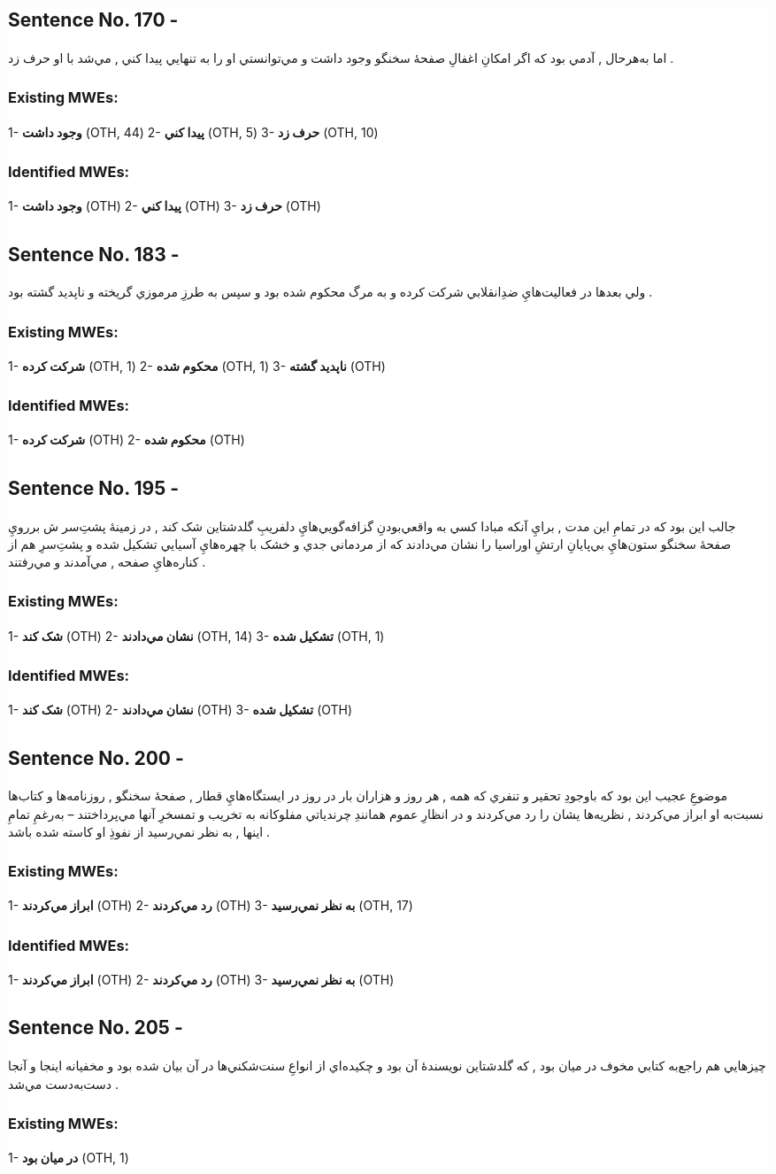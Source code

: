 ## Sentence No. 170 - 
اما به‌هرحال , آدمي بود که اگر امکانِ اغفالِ صفحهٔ سخنگو وجود داشت و مي‌توانستي او را به تنهايي پيدا کني , مي‌شد با او حرف زد . 
### Existing MWEs: 
1- **وجود داشت** (OTH, 44)
2- **پيدا کني** (OTH, 5)
3- **حرف زد** (OTH, 10)
### Identified MWEs: 
1- **وجود داشت** (OTH)
2- **پيدا کني** (OTH)
3- **حرف زد** (OTH)
## Sentence No. 183 - 
ولي بعدها در فعاليت‌هايِ ضدِانقلابي شرکت کرده و به مرگ محکوم شده بود و سپس به طرزِ مرموزي گريخته و ناپديد گشته بود . 
### Existing MWEs: 
1- **شرکت کرده** (OTH, 1)
2- **محکوم شده** (OTH, 1)
3- **ناپديد گشته** (OTH)
### Identified MWEs: 
1- **شرکت کرده** (OTH)
2- **محکوم شده** (OTH)
## Sentence No. 195 - 
جالب اين بود که در تمامِ اين مدت , برايِ آنکه مبادا کسي به واقعي‌بودنِ گزافه‌گويي‌هايِ دلفريبِ گلدشتاين شک کند , در زمينهٔ پشتِ‌سر ش بررويِ صفحهٔ سخنگو ستون‌هايِ بي‌پايانِ ارتشِ اوراسيا را نشان مي‌دادند که از مردماني جدي و خشک با چهره‌هايِ آسيايي تشکيل شده و پشتِ‌سرِ هم از کناره‌هايِ صفحه , مي‌آمدند و مي‌رفتند . 
### Existing MWEs: 
1- **شک کند** (OTH)
2- **نشان مي‌دادند** (OTH, 14)
3- **تشکيل شده** (OTH, 1)
### Identified MWEs: 
1- **شک کند** (OTH)
2- **نشان مي‌دادند** (OTH)
3- **تشکيل شده** (OTH)
## Sentence No. 200 - 
موضوعِ عجيب اين بود که باوجودِ تحقير و تنفري که همه , هر روز و هزاران بار در روز در ايستگاه‌هايِ قطار , صفحهٔ سخنگو , روزنامه‌ها و کتاب‌ها نسبت‌به او ابراز مي‌کردند , نظريه‌ها يشان را رد مي‌کردند و در انظارِ عموم همانندِ چرندياتي مفلوکانه به تخريب و تمسخرِ آنها مي‌پرداختند – به‌رغمِ تمامِ اينها , به نظر نمي‌رسيد از نفوذِ او کاسته شده باشد . 
### Existing MWEs: 
1- **ابراز مي‌کردند** (OTH)
2- **رد مي‌کردند** (OTH)
3- **به نظر نمي‌رسيد** (OTH, 17)
### Identified MWEs: 
1- **ابراز مي‌کردند** (OTH)
2- **رد مي‌کردند** (OTH)
3- **به نظر نمي‌رسيد** (OTH)
## Sentence No. 205 - 
چيزهايي هم راجع‌به کتابي مخوف در ميان بود , که گلدشتاين نويسندهٔ آن بود و چکيده‌اي از انواعِ سنت‌شکني‌ها در آن بيان شده بود و مخفيانه اينجا و آنجا دست‌به‌دست مي‌شد . 
### Existing MWEs: 
1- **در ميان بود** (OTH, 1)